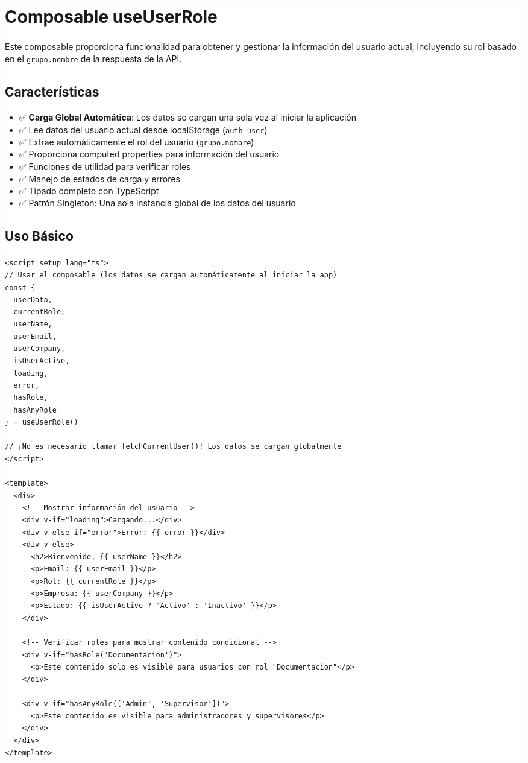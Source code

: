 # Composable useUserRole

Este composable proporciona funcionalidad para obtener y gestionar la información del usuario actual, incluyendo su rol basado en el `grupo.nombre` de la respuesta de la API.

## Características

- ✅ **Carga Global Automática**: Los datos se cargan una sola vez al iniciar la aplicación
- ✅ Lee datos del usuario actual desde localStorage (`auth_user`)
- ✅ Extrae automáticamente el rol del usuario (`grupo.nombre`)
- ✅ Proporciona computed properties para información del usuario
- ✅ Funciones de utilidad para verificar roles
- ✅ Manejo de estados de carga y errores
- ✅ Tipado completo con TypeScript
- ✅ Patrón Singleton: Una sola instancia global de los datos del usuario

## Uso Básico

```vue
<script setup lang="ts">
// Usar el composable (los datos se cargan automáticamente al iniciar la app)
const { 
  userData, 
  currentRole, 
  userName, 
  userEmail, 
  userCompany,
  isUserActive,
  loading,
  error,
  hasRole,
  hasAnyRole 
} = useUserRole()

// ¡No es necesario llamar fetchCurrentUser()! Los datos se cargan globalmente
</script>

<template>
  <div>
    <!-- Mostrar información del usuario -->
    <div v-if="loading">Cargando...</div>
    <div v-else-if="error">Error: {{ error }}</div>
    <div v-else>
      <h2>Bienvenido, {{ userName }}</h2>
      <p>Email: {{ userEmail }}</p>
      <p>Rol: {{ currentRole }}</p>
      <p>Empresa: {{ userCompany }}</p>
      <p>Estado: {{ isUserActive ? 'Activo' : 'Inactivo' }}</p>
    </div>

    <!-- Verificar roles para mostrar contenido condicional -->
    <div v-if="hasRole('Documentacion')">
      <p>Este contenido solo es visible para usuarios con rol "Documentacion"</p>
    </div>

    <div v-if="hasAnyRole(['Admin', 'Supervisor'])">
      <p>Este contenido es visible para administradores y supervisores</p>
    </div>
  </div>
</template>
```
